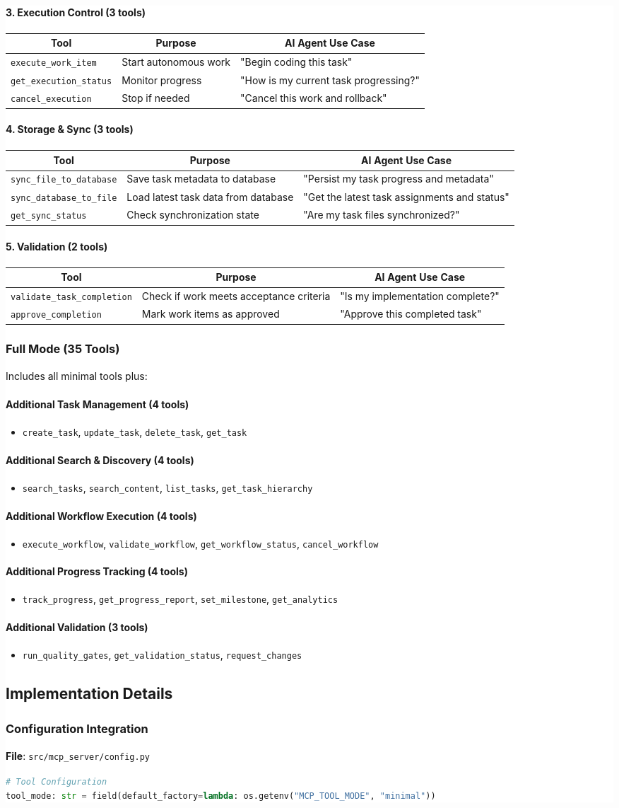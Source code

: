 #### 3. Execution Control (3 tools)
| Tool | Purpose | AI Agent Use Case |
|------|---------|-------------------|
| `execute_work_item` | Start autonomous work | "Begin coding this task" |
| `get_execution_status` | Monitor progress | "How is my current task progressing?" |
| `cancel_execution` | Stop if needed | "Cancel this work and rollback" |

#### 4. Storage & Sync (3 tools)
| Tool | Purpose | AI Agent Use Case |
|------|---------|-------------------|
| `sync_file_to_database` | Save task metadata to database | "Persist my task progress and metadata" |
| `sync_database_to_file` | Load latest task data from database | "Get the latest task assignments and status" |
| `get_sync_status` | Check synchronization state | "Are my task files synchronized?" |

#### 5. Validation (2 tools)
| Tool | Purpose | AI Agent Use Case |
|------|---------|-------------------|
| `validate_task_completion` | Check if work meets acceptance criteria | "Is my implementation complete?" |
| `approve_completion` | Mark work items as approved | "Approve this completed task" |

### Full Mode (35 Tools)

Includes all minimal tools plus:

#### Additional Task Management (4 tools)
- `create_task`, `update_task`, `delete_task`, `get_task`

#### Additional Search & Discovery (4 tools)
- `search_tasks`, `search_content`, `list_tasks`, `get_task_hierarchy`

#### Additional Workflow Execution (4 tools)
- `execute_workflow`, `validate_workflow`, `get_workflow_status`, `cancel_workflow`

#### Additional Progress Tracking (4 tools)
- `track_progress`, `get_progress_report`, `set_milestone`, `get_analytics`

#### Additional Validation (3 tools)
- `run_quality_gates`, `get_validation_status`, `request_changes`

## Implementation Details

### Configuration Integration

**File**: `src/mcp_server/config.py`
```python
# Tool Configuration
tool_mode: str = field(default_factory=lambda: os.getenv("MCP_TOOL_MODE", "minimal"))
```
